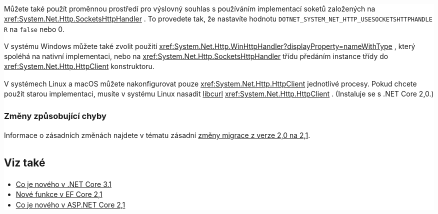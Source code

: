 Můžete také použít proměnnou prostředí pro výslovný souhlas s používáním implementací soketů založených na <xref:System.Net.Http.SocketsHttpHandler> . To provedete tak, že nastavíte hodnotu `DOTNET_SYSTEM_NET_HTTP_USESOCKETSHTTPHANDLER` na `false` nebo 0.

V systému Windows můžete také zvolit použití <xref:System.Net.Http.WinHttpHandler?displayProperty=nameWithType> , který spoléhá na nativní implementaci, nebo na <xref:System.Net.Http.SocketsHttpHandler> třídu předáním instance třídy do <xref:System.Net.Http.HttpClient> konstruktoru.

V systémech Linux a macOS můžete nakonfigurovat pouze <xref:System.Net.Http.HttpClient> jednotlivé procesy. Pokud chcete použít starou implementaci, musíte v systému Linux nasadit [libcurl](https://curl.haxx.se/libcurl/) <xref:System.Net.Http.HttpClient> . (Instaluje se s .NET Core 2,0.)

### <a name="breaking-changes"></a>Změny způsobující chyby

Informace o zásadních změnách najdete v tématu zásadní [změny migrace z verze 2,0 na 2,1](../compatibility/2.0-2.1.md).

## <a name="see-also"></a>Viz také

- [Co je nového v .NET Core 3.1](dotnet-core-3-1.md)
- [Nové funkce v EF Core 2,1](/ef/core/what-is-new/ef-core-2.1)
- [Co je nového v ASP.NET Core 2,1](/aspnet/core/aspnetcore-2.1)
